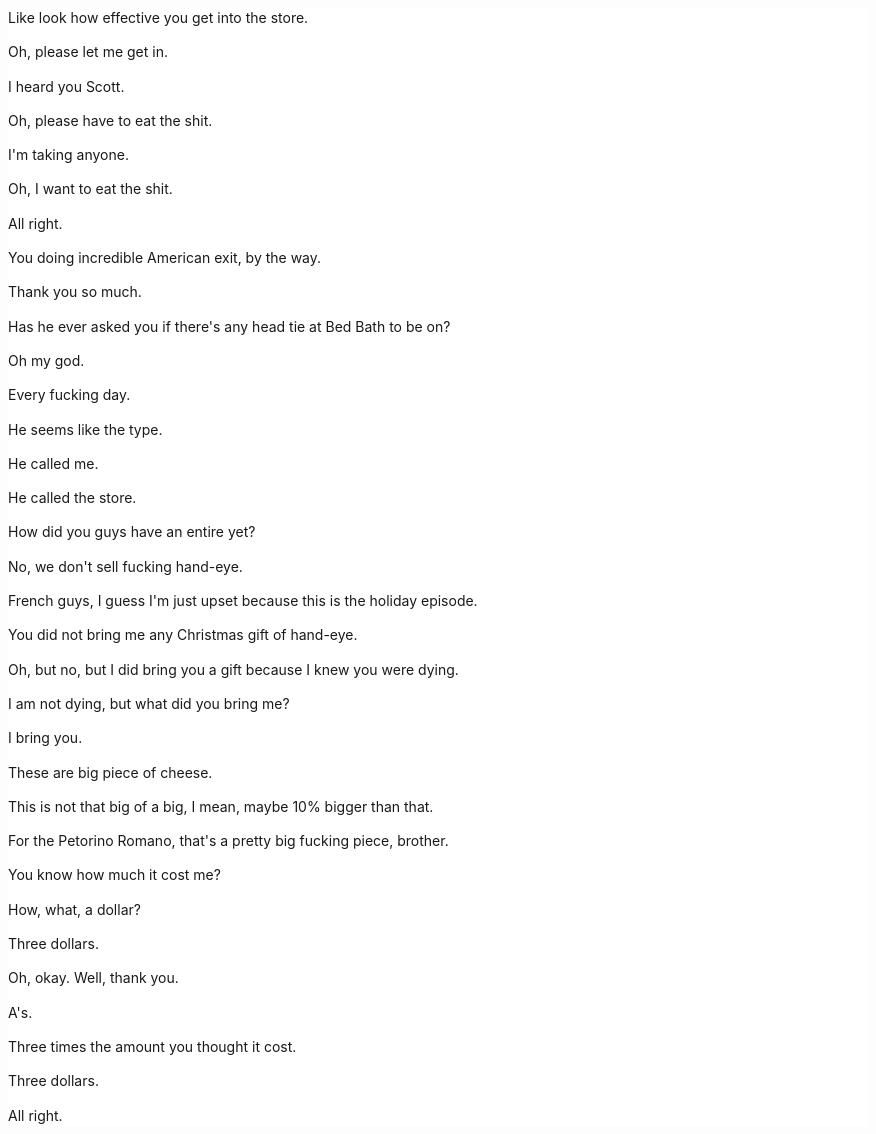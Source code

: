 Like look how effective you get into the store.

Oh, please let me get in.

I heard you Scott.

Oh, please have to eat the shit.

I'm taking anyone.

Oh, I want to eat the shit.

All right.

You doing incredible American exit, by the way.

Thank you so much.

Has he ever asked you if there's any head tie at Bed Bath to be on?

Oh my god.

Every fucking day.

He seems like the type.

He called me.

He called the store.

How did you guys have an entire yet?

No, we don't sell fucking hand-eye.

French guys, I guess I'm just upset because this is the holiday episode.

You did not bring me any Christmas gift of hand-eye.

Oh, but no, but I did bring you a gift because I knew you were dying.

I am not dying, but what did you bring me?

I bring you.

These are big piece of cheese.

This is not that big of a big, I mean, maybe 10% bigger than that.

For the Petorino Romano, that's a pretty big fucking piece, brother.

You know how much it cost me?

How, what, a dollar?

Three dollars.

Oh, okay. Well, thank you.

A's.

Three times the amount you thought it cost.

Three dollars.

All right.
